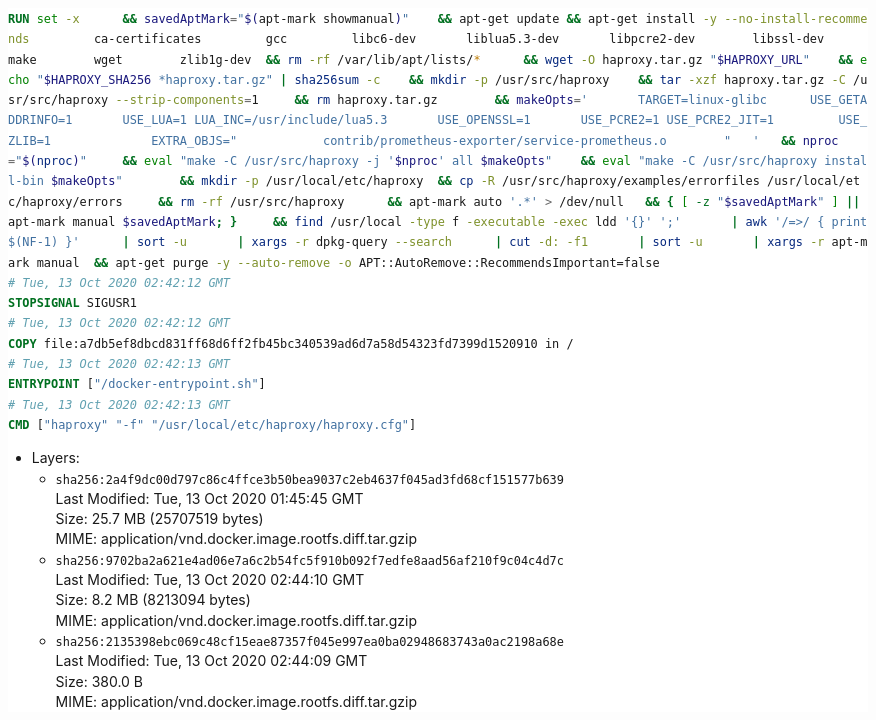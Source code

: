 ```dockerfile
RUN set -x 		&& savedAptMark="$(apt-mark showmanual)" 	&& apt-get update && apt-get install -y --no-install-recommends 		ca-certificates 		gcc 		libc6-dev 		liblua5.3-dev 		libpcre2-dev 		libssl-dev 		make 		wget 		zlib1g-dev 	&& rm -rf /var/lib/apt/lists/* 		&& wget -O haproxy.tar.gz "$HAPROXY_URL" 	&& echo "$HAPROXY_SHA256 *haproxy.tar.gz" | sha256sum -c 	&& mkdir -p /usr/src/haproxy 	&& tar -xzf haproxy.tar.gz -C /usr/src/haproxy --strip-components=1 	&& rm haproxy.tar.gz 		&& makeOpts=' 		TARGET=linux-glibc 		USE_GETADDRINFO=1 		USE_LUA=1 LUA_INC=/usr/include/lua5.3 		USE_OPENSSL=1 		USE_PCRE2=1 USE_PCRE2_JIT=1 		USE_ZLIB=1 				EXTRA_OBJS=" 			contrib/prometheus-exporter/service-prometheus.o 		" 	' 	&& nproc="$(nproc)" 	&& eval "make -C /usr/src/haproxy -j '$nproc' all $makeOpts" 	&& eval "make -C /usr/src/haproxy install-bin $makeOpts" 		&& mkdir -p /usr/local/etc/haproxy 	&& cp -R /usr/src/haproxy/examples/errorfiles /usr/local/etc/haproxy/errors 	&& rm -rf /usr/src/haproxy 		&& apt-mark auto '.*' > /dev/null 	&& { [ -z "$savedAptMark" ] || apt-mark manual $savedAptMark; } 	&& find /usr/local -type f -executable -exec ldd '{}' ';' 		| awk '/=>/ { print $(NF-1) }' 		| sort -u 		| xargs -r dpkg-query --search 		| cut -d: -f1 		| sort -u 		| xargs -r apt-mark manual 	&& apt-get purge -y --auto-remove -o APT::AutoRemove::RecommendsImportant=false
# Tue, 13 Oct 2020 02:42:12 GMT
STOPSIGNAL SIGUSR1
# Tue, 13 Oct 2020 02:42:12 GMT
COPY file:a7db5ef8dbcd831ff68d6ff2fb45bc340539ad6d7a58d54323fd7399d1520910 in / 
# Tue, 13 Oct 2020 02:42:13 GMT
ENTRYPOINT ["/docker-entrypoint.sh"]
# Tue, 13 Oct 2020 02:42:13 GMT
CMD ["haproxy" "-f" "/usr/local/etc/haproxy/haproxy.cfg"]
```

-	Layers:
	-	`sha256:2a4f9dc00d797c86c4ffce3b50bea9037c2eb4637f045ad3fd68cf151577b639`  
		Last Modified: Tue, 13 Oct 2020 01:45:45 GMT  
		Size: 25.7 MB (25707519 bytes)  
		MIME: application/vnd.docker.image.rootfs.diff.tar.gzip
	-	`sha256:9702ba2a621e4ad06e7a6c2b54fc5f910b092f7edfe8aad56af210f9c04c4d7c`  
		Last Modified: Tue, 13 Oct 2020 02:44:10 GMT  
		Size: 8.2 MB (8213094 bytes)  
		MIME: application/vnd.docker.image.rootfs.diff.tar.gzip
	-	`sha256:2135398ebc069c48cf15eae87357f045e997ea0ba02948683743a0ac2198a68e`  
		Last Modified: Tue, 13 Oct 2020 02:44:09 GMT  
		Size: 380.0 B  
		MIME: application/vnd.docker.image.rootfs.diff.tar.gzip
